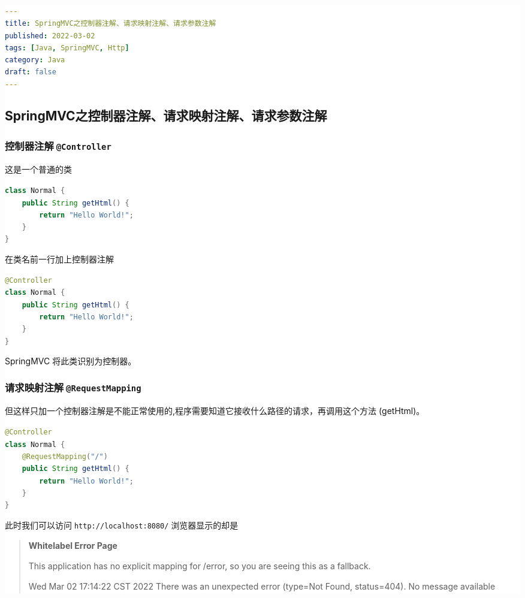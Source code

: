 ```yaml
---
title: SpringMVC之控制器注解、请求映射注解、请求参数注解
published: 2022-03-02 
tags: [Java, SpringMVC, Http]
category: Java
draft: false
---
```



## SpringMVC之控制器注解、请求映射注解、请求参数注解

### 控制器注解 `@Controller`

这是一个普通的类

```java
class Normal {
    public String getHtml() {
        return "Hello World!";
    }
}
```

在类名前一行加上控制器注解
```java
@Controller
class Normal {
    public String getHtml() {
        return "Hello World!";
    }
}
```
SpringMVC 将此类识别为控制器。


### 请求映射注解 `@RequestMapping`

但这样只加一个控制器注解是不能正常使用的,程序需要知道它接收什么路径的请求，再调用这个方法 (getHtml)。
```java
@Controller
class Normal {
    @RequestMapping("/")
    public String getHtml() {
        return "Hello World!";
    }
}
```

此时我们可以访问 `http://localhost:8080/`
浏览器显示的却是
> **Whitelabel Error Page**
>
> This application has no explicit mapping for /error, so you are seeing this as a fallback.
>
> Wed Mar 02 17:14:22 CST 2022
> There was an unexpected error (type=Not Found, status=404).
> No message available
